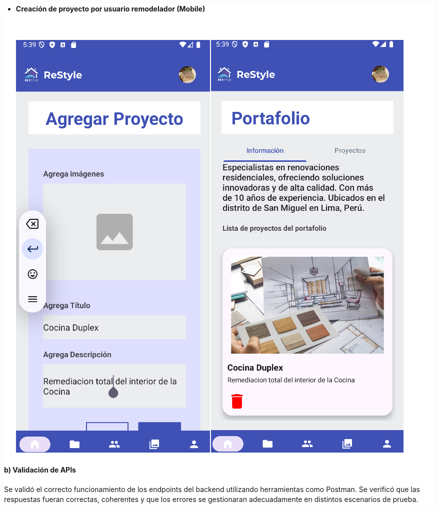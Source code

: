 - **Creación de proyecto por usuario remodelador (Mobile)**  
  <img src="../assets/img/chapter-VI/mobile proheyct create.png" alt="Proyecto creado en app móvil">



#### b) Validación de APIs

Se validó el correcto funcionamiento de los endpoints del backend utilizando herramientas como Postman. Se verificó que las respuestas fueran correctas, coherentes y que los errores se gestionaran adecuadamente en distintos escenarios de prueba.
